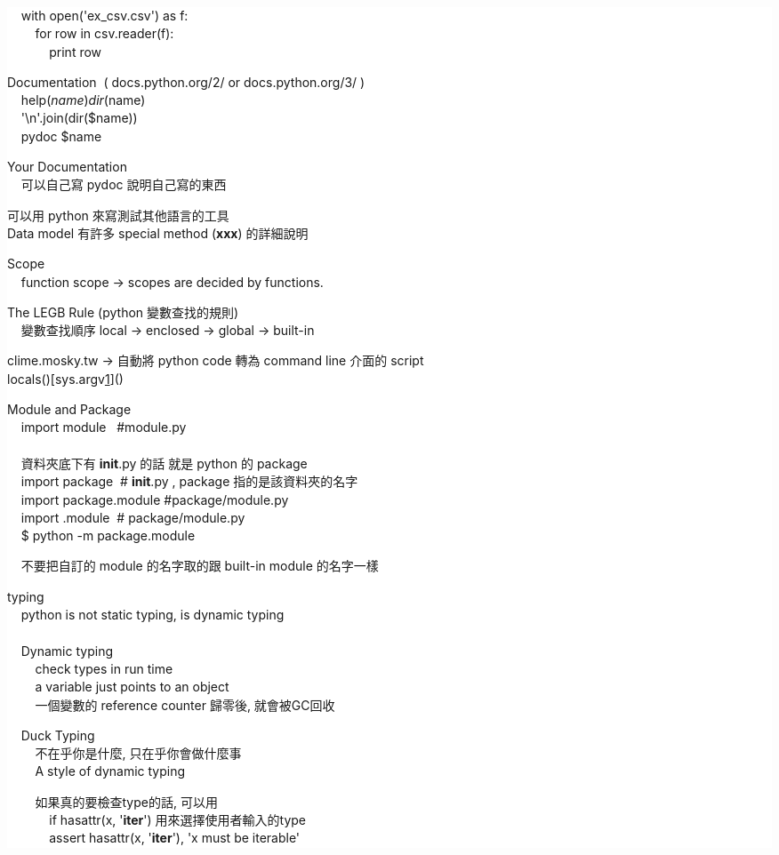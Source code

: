     with open('ex_csv.csv') as f:    
        for row in csv.reader(f):    
            print row    
    
    
    
Documentation  ( docs.python.org/2/ or docs.python.org/3/ )    
    help($name)    
    dir($name)    
    '\n'.join(dir($name))    
    pydoc $name    
    
Your Documentation    
    可以自己寫 pydoc 說明自己寫的東西    
    
    
可以用 python 來寫測試其他語言的工具    
Data model 有許多 special method (__xxx__) 的詳細說明    
    
    
    
Scope    
    function scope -> scopes are decided by functions.    
    
    
    
The LEGB Rule (python 變數查找的規則)    
    變數查找順序 local -> enclosed -> global -> built-in       
    
    
clime.mosky.tw -> 自動將 python code 轉為 command line 介面的 script    
locals()[sys.argv[1]]()    
    
    
Module and Package    
    import module   #module.py    
      
    資料夾底下有 __init__.py 的話 就是 python 的 package    
    import package  # __init__.py , package 指的是該資料夾的名字    
    import package.module #package/module.py    
    import .module  # package/module.py    
    $ python -m package.module    
    
    不要把自訂的 module 的名字取的跟 built-in module 的名字一樣    
    
    
typing    
    python is not static typing, is dynamic typing    
      
    Dynamic typing    
        check types in run time    
        a variable just points to an object    
        一個變數的 reference counter 歸零後, 就會被GC回收    
    
    Duck Typing    
        不在乎你是什麼, 只在乎你會做什麼事    
        A style of dynamic typing    
    
        如果真的要檢查type的話, 可以用    
            if hasattr(x, '__iter__') 用來選擇使用者輸入的type    
            assert hasattr(x, '__iter__'), 'x must be iterable'    
    

[1]: http://www.openfoundry.org/en/activities/details/366  
[2]: https://gist.github.com/M157q/5124618  
[3]: https://gist.github.com/M157q/5128627  